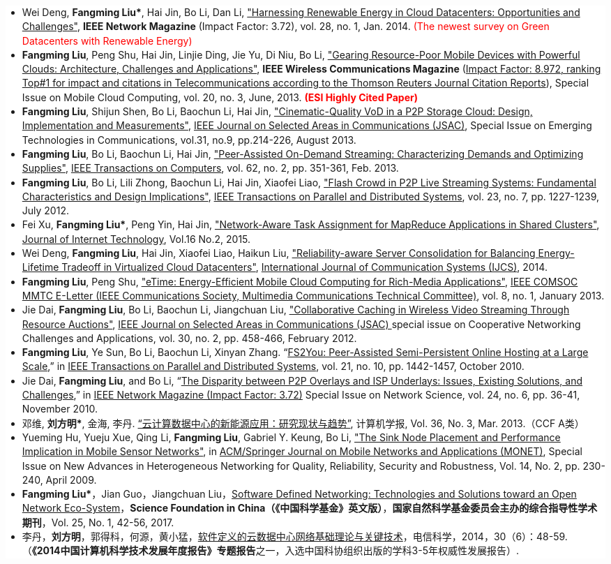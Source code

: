 * Wei Deng, **Fangming Liu\***, Hai Jin, Bo Li, Dan Li, ["Harnessing Renewable Energy in Cloud Datacenters: Opportunities and Challenges"](https://ieeexplore.ieee.org/document/6724106), **IEEE Network Magazine** (Impact Factor: 3.72), vol. 28, no. 1, Jan. 2014. <span style="color:red;">(The newest survey on Green Datacenters with Renewable Energy)</span>
* **Fangming Liu**, Peng Shu, Hai Jin, Linjie Ding, Jie Yu, Di Niu, Bo Li, ["Gearing Resource-Poor Mobile Devices with Powerful Clouds: Architecture, Challenges and Applications"](https://ieeexplore.ieee.org/document/6549279), **IEEE Wireless Communications Magazine** ([Impact Factor: 8.972, ranking Top#1 for impact and citations in Telecommunications according to the Thomson Reuters Journal Citation Reports](http://www.comsoc.org/blog/ieee-comsoc-publications-dominates-top-5-jcr-ratings-impact-telecommunications)), Special Issue on Mobile Cloud Computing, vol. 20, no. 3, June, 2013. <span style="color:red;">**(ESI Highly Cited Paper)**</span>
* **Fangming Liu**, Shijun Shen, Bo Li, Baochun Li, Hai Jin, ["Cinematic-Quality VoD in a P2P Storage Cloud: Design, Implementation and Measurements"](https://ieeexplore.ieee.org/document/6559978), [IEEE Journal on Selected Areas in Communications (JSAC)](http://www.jsac.ucsd.edu/index.html), Special Issue on Emerging Technologies in Communications, vol.31, no.9, pp.214-226, August 2013.
* **Fangming Liu**, Bo Li, Baochun Li, Hai Jin, ["Peer-Assisted On-Demand Streaming: Characterizing Demands and Optimizing Supplies"](https://ieeexplore.ieee.org/document/6081856), [IEEE Transactions on Computers](http://www.computer.org/tc/), vol. 62, no. 2, pp. 351-361, Feb. 2013.
* **Fangming Liu**, Bo Li, Lili Zhong, Baochun Li, Hai Jin, Xiaofei Liao, ["Flash Crowd in P2P Live Streaming Systems: Fundamental Characteristics and Design Implications"](https://ieeexplore.ieee.org/document/6095525), [IEEE Transactions on Parallel and Distributed Systems](http://www.computer.org/portal/web/tpds/home), vol. 23, no. 7, pp. 1227-1239, July 2012.
* Fei Xu, **Fangming Liu\***, Peng Yin, Hai Jin, ["Network-Aware Task Assignment for MapReduce Applications in Shared Clusters"](https://jit.ndhu.edu.tw/article/view/1119), [Journal of Internet Technology](http://jit.ndhu.edu.tw/), Vol.16 No.2, 2015.
* Wei Deng, **Fangming Liu**, Hai Jin, Xiaofei Liao, Haikun Liu, ["Reliability-aware Server Consolidation for Balancing Energy-Lifetime Tradeoff in Virtualized Cloud Datacenters"](https://dl.acm.org/citation.cfm?id=2854789), [International Journal of Communication Systems (IJCS)](http://onlinelibrary.wiley.com/journal/10.1002/(ISSN)1099-1131), 2014.
* **Fangming Liu**, Peng Shu, ["eTime: Energy-Efficient Mobile Cloud Computing for Rich-Media Applications"](https://mmc.committees.comsoc.org/files/2016/04/E-Letter-January13.pdf), [IEEE COMSOC MMTC E-Letter (IEEE Communications Society, Multimedia Communications Technical Committee)](http://committees.comsoc.org/mmc/), vol. 8, no. 1, January 2013.
* Jie Dai, **Fangming Liu**, Bo Li, Baochun Li, Jiangchuan Liu, ["Collaborative Caching in Wireless Video Streaming Through Resource Auctions"](https://ieeexplore.ieee.org/document/6136831), [IEEE Journal on Selected Areas in Communications (JSAC) ](http://www.jsac.ucsd.edu/)special issue on Cooperative Networking Challenges and Applications, vol. 30, no. 2, pp. 458-466, February 2012.
* **Fangming Liu**, Ye Sun, Bo Li, Baochun Li, Xinyan Zhang. “[FS2You: Peer-Assisted Semi-Persistent Online Hosting at a Large Scale](https://ieeexplore.ieee.org/document/5406508),” in [IEEE Transactions on Parallel and Distributed Systems](http://www.computer.org/portal/web/tpds/home), vol. 21, no. 10, pp. 1442-1457, October 2010.
* Jie Dai, **Fangming Liu**, and Bo Li, “[The Disparity between P2P Overlays and ISP Underlays: Issues, Existing Solutions, and Challenges](https://ieeexplore.ieee.org/document/5634441),” in [IEEE Network Magazine (Impact Factor: 3.72)](http://dl.comsoc.org/ni/) Special Issue on Network Science, vol. 24, no. 6, pp. 36-41, November 2010.
* 邓维, **刘方明\***, 金海, 李丹. [“云计算数据中心的新能源应用：研究现状与趋势”](http://cjc.ict.ac.cn/quanwenjiansuo/2013-3/dw.pdf), 计算机学报, Vol. 36, No. 3, Mar. 2013.（CCF A类）
* Yueming Hu, Yueju Xue, Qing Li, **Fangming Liu**, Gabriel Y. Keung, Bo Li, ["The Sink Node Placement and Performance Implication in Mobile Sensor Networks"](https://link.springer.com/article/10.1007/s11036-009-0158-5), in [ACM/Springer Journal on Mobile Networks and Applications (MONET)](http://www.springer.com/engineering/signals/journal/11036), Special Issue on New Advances in Heterogeneous Networking for Quality, Reliability, Security and Robustness, Vol. 14, No. 2, pp. 230-240, April 2009.
* **Fangming Liu\***，Jian Guo，Jiangchuan Liu，[Software Defined Networking: Technologies and Solutions toward an Open Network Eco-System](http://www.nsfc.gov.cn/csc/20345/20350/pdf/2017/Software%20defined%20networking_Technologies%20and%20solutions%20toward%20an%20open%20network%20eco-system.pdf)，**Science Foundation in China（《中国科学基金》英文版）**，**国家自然科学基金委员会主办的综合指导性学术期刊**，Vol. 25, No. 1, 42-56, 2017.
* 李丹，**刘方明**，郭得科，何源，黄小猛，[软件定义的云数据中心网络基础理论与关键技术](https://fangmingliu.github.io/files/sdn-cloud-datacenter.pdf)，电信科学，2014，30（6）：48-59.（**《2014中国计算机科学技术发展年度报告》专题报告**之一，入选中国科协组织出版的学科3-5年权威性发展报告）.

